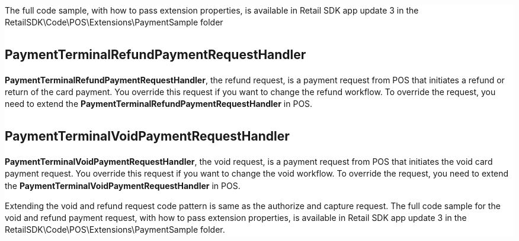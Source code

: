 The full code sample, with how to pass extension properties, is available in Retail SDK app update 3 in the RetailSDK\Code\POS\Extensions\PaymentSample folder


## PaymentTerminalRefundPaymentRequestHandler

**PaymentTerminalRefundPaymentRequestHandler**, the refund request, is a payment request from POS that initiates a refund or return of the card payment. You override this request if you want to change the refund workflow. To override the request, you need to extend the **PaymentTerminalRefundPaymentRequestHandler** in POS.

## PaymentTerminalVoidPaymentRequestHandler

**PaymentTerminalVoidPaymentRequestHandler**, the void request, is a payment request from POS that initiates the void card payment request. You override this request if you want to change the void workflow. To override the request, you need to extend the **PaymentTerminalVoidPaymentRequestHandler** in POS.

Extending the void and refund request code pattern is same as the authorize and capture request. The full code sample for the void and refund payment request, with how to pass extension properties, is available in Retail SDK app update 3 in the RetailSDK\Code\POS\Extensions\PaymentSample folder.
